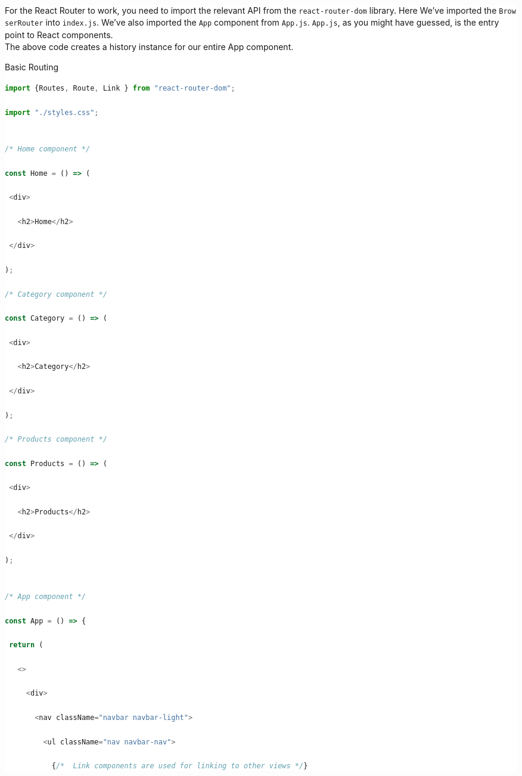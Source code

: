 For the React Router to work, you need to import the relevant API from the `react-router-dom` library. Here We’ve imported the `BrowserRouter` into `index.js`. We’ve also imported the `App` component from `App.js`. `App.js`, as you might have guessed, is the entry point to React components.  
The above code creates a history instance for our entire App component.

Basic Routing

```javascript
import {Routes, Route, Link } from "react-router-dom";

import "./styles.css";


/* Home component */

const Home = () => (

 <div>

   <h2>Home</h2>

 </div>

);

/* Category component */

const Category = () => (

 <div>

   <h2>Category</h2>

 </div>

);

/* Products component */

const Products = () => (

 <div>

   <h2>Products</h2>

 </div>

);


/* App component */

const App = () => {

 return (

   <>

     <div>

       <nav className="navbar navbar-light">

         <ul className="nav navbar-nav">

           {/*  Link components are used for linking to other views */}
```